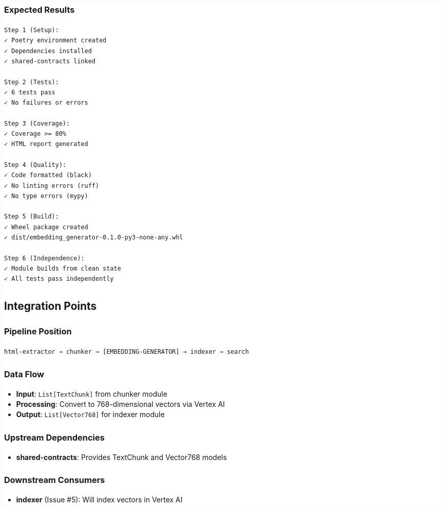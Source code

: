 ```bash
```

### Expected Results

```
Step 1 (Setup):
✓ Poetry environment created
✓ Dependencies installed
✓ shared-contracts linked

Step 2 (Tests):
✓ 6 tests pass
✓ No failures or errors

Step 3 (Coverage):
✓ Coverage >= 80%
✓ HTML report generated

Step 4 (Quality):
✓ Code formatted (black)
✓ No linting errors (ruff)
✓ No type errors (mypy)

Step 5 (Build):
✓ Wheel package created
✓ dist/embedding_generator-0.1.0-py3-none-any.whl

Step 6 (Independence):
✓ Module builds from clean state
✓ All tests pass independently
```

## Integration Points

### Pipeline Position
```
html-extractor → chunker → [EMBEDDING-GENERATOR] → indexer → search
```

### Data Flow
- **Input**: `List[TextChunk]` from chunker module
- **Processing**: Convert to 768-dimensional vectors via Vertex AI
- **Output**: `List[Vector768]` for indexer module

### Upstream Dependencies
- **shared-contracts**: Provides TextChunk and Vector768 models

### Downstream Consumers
- **indexer** (Issue #5): Will index vectors in Vertex AI
